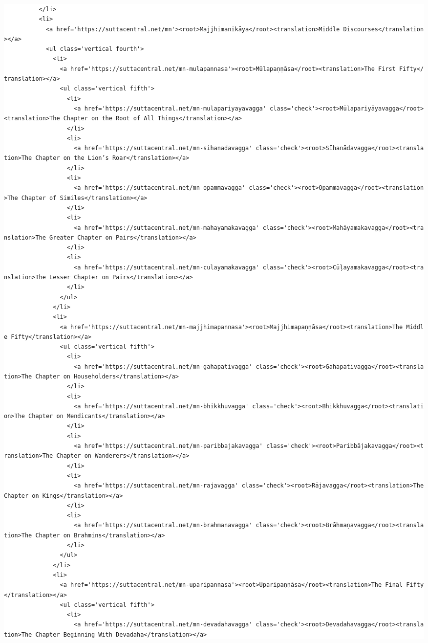               </li>
              <li>
                <a href='https://suttacentral.net/mn'><root>Majjhimanikāya</root><translation>Middle Discourses</translation></a>
                <ul class='vertical fourth'>
                  <li>
                    <a href='https://suttacentral.net/mn-mulapannasa'><root>Mūlapaṇṇāsa</root><translation>The First Fifty</translation></a>
                    <ul class='vertical fifth'>
                      <li>
                        <a href='https://suttacentral.net/mn-mulapariyayavagga' class='check'><root>Mūlapariyāyavagga</root><translation>The Chapter on the Root of All Things</translation></a>
                      </li>
                      <li>
                        <a href='https://suttacentral.net/mn-sihanadavagga' class='check'><root>Sīhanādavagga</root><translation>The Chapter on the Lion’s Roar</translation></a>
                      </li>
                      <li>
                        <a href='https://suttacentral.net/mn-opammavagga' class='check'><root>Opammavagga</root><translation>The Chapter of Similes</translation></a>
                      </li>
                      <li>
                        <a href='https://suttacentral.net/mn-mahayamakavagga' class='check'><root>Mahāyamakavagga</root><translation>The Greater Chapter on Pairs</translation></a>
                      </li>
                      <li>
                        <a href='https://suttacentral.net/mn-culayamakavagga' class='check'><root>Cūḷayamakavagga</root><translation>The Lesser Chapter on Pairs</translation></a>
                      </li>
                    </ul>
                  </li>
                  <li>
                    <a href='https://suttacentral.net/mn-majjhimapannasa'><root>Majjhimapaṇṇāsa</root><translation>The Middle Fifty</translation></a>
                    <ul class='vertical fifth'>
                      <li>
                        <a href='https://suttacentral.net/mn-gahapativagga' class='check'><root>Gahapativagga</root><translation>The Chapter on Householders</translation></a>
                      </li>
                      <li>
                        <a href='https://suttacentral.net/mn-bhikkhuvagga' class='check'><root>Bhikkhuvagga</root><translation>The Chapter on Mendicants</translation></a>
                      </li>
                      <li>
                        <a href='https://suttacentral.net/mn-paribbajakavagga' class='check'><root>Paribbājakavagga</root><translation>The Chapter on Wanderers</translation></a>
                      </li>
                      <li>
                        <a href='https://suttacentral.net/mn-rajavagga' class='check'><root>Rājavagga</root><translation>The Chapter on Kings</translation></a>
                      </li>
                      <li>
                        <a href='https://suttacentral.net/mn-brahmanavagga' class='check'><root>Brāhmaṇavagga</root><translation>The Chapter on Brahmins</translation></a>
                      </li>
                    </ul>
                  </li>
                  <li>
                    <a href='https://suttacentral.net/mn-uparipannasa'><root>Uparipaṇṇāsa</root><translation>The Final Fifty</translation></a>
                    <ul class='vertical fifth'>
                      <li>
                        <a href='https://suttacentral.net/mn-devadahavagga' class='check'><root>Devadahavagga</root><translation>The Chapter Beginning With Devadaha</translation></a>